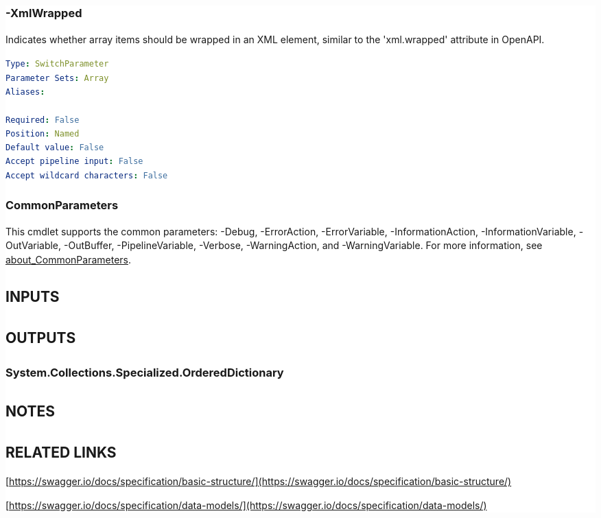 ### -XmlWrapped
Indicates whether array items should be wrapped in an XML element, similar to the 'xml.wrapped' attribute in OpenAPI.

```yaml
Type: SwitchParameter
Parameter Sets: Array
Aliases:

Required: False
Position: Named
Default value: False
Accept pipeline input: False
Accept wildcard characters: False
```

### CommonParameters
This cmdlet supports the common parameters: -Debug, -ErrorAction, -ErrorVariable, -InformationAction, -InformationVariable, -OutVariable, -OutBuffer, -PipelineVariable, -Verbose, -WarningAction, and -WarningVariable. For more information, see [about_CommonParameters](http://go.microsoft.com/fwlink/?LinkID=113216).

## INPUTS

## OUTPUTS

### System.Collections.Specialized.OrderedDictionary
## NOTES

## RELATED LINKS

[https://swagger.io/docs/specification/basic-structure/](https://swagger.io/docs/specification/basic-structure/)

[https://swagger.io/docs/specification/data-models/](https://swagger.io/docs/specification/data-models/)

